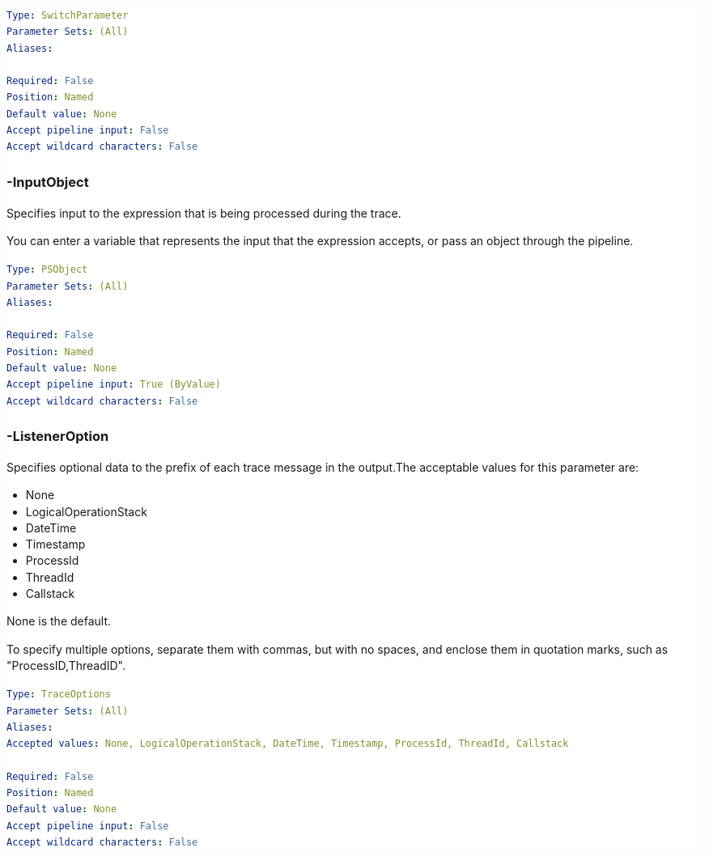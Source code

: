 ```yaml
Type: SwitchParameter
Parameter Sets: (All)
Aliases: 

Required: False
Position: Named
Default value: None
Accept pipeline input: False
Accept wildcard characters: False
```

### -InputObject
Specifies input to the expression that is being processed during the trace.

You can enter a variable that represents the input that the expression accepts, or pass an object through the pipeline.

```yaml
Type: PSObject
Parameter Sets: (All)
Aliases: 

Required: False
Position: Named
Default value: None
Accept pipeline input: True (ByValue)
Accept wildcard characters: False
```

### -ListenerOption
Specifies optional data to the prefix of each trace message in the output.The acceptable values for this parameter are:

- None
- LogicalOperationStack
- DateTime
- Timestamp
- ProcessId
- ThreadId
- Callstack

None is the default.

To specify multiple options, separate them with commas, but with no spaces, and enclose them in quotation marks, such as "ProcessID,ThreadID".

```yaml
Type: TraceOptions
Parameter Sets: (All)
Aliases: 
Accepted values: None, LogicalOperationStack, DateTime, Timestamp, ProcessId, ThreadId, Callstack

Required: False
Position: Named
Default value: None
Accept pipeline input: False
Accept wildcard characters: False
```
